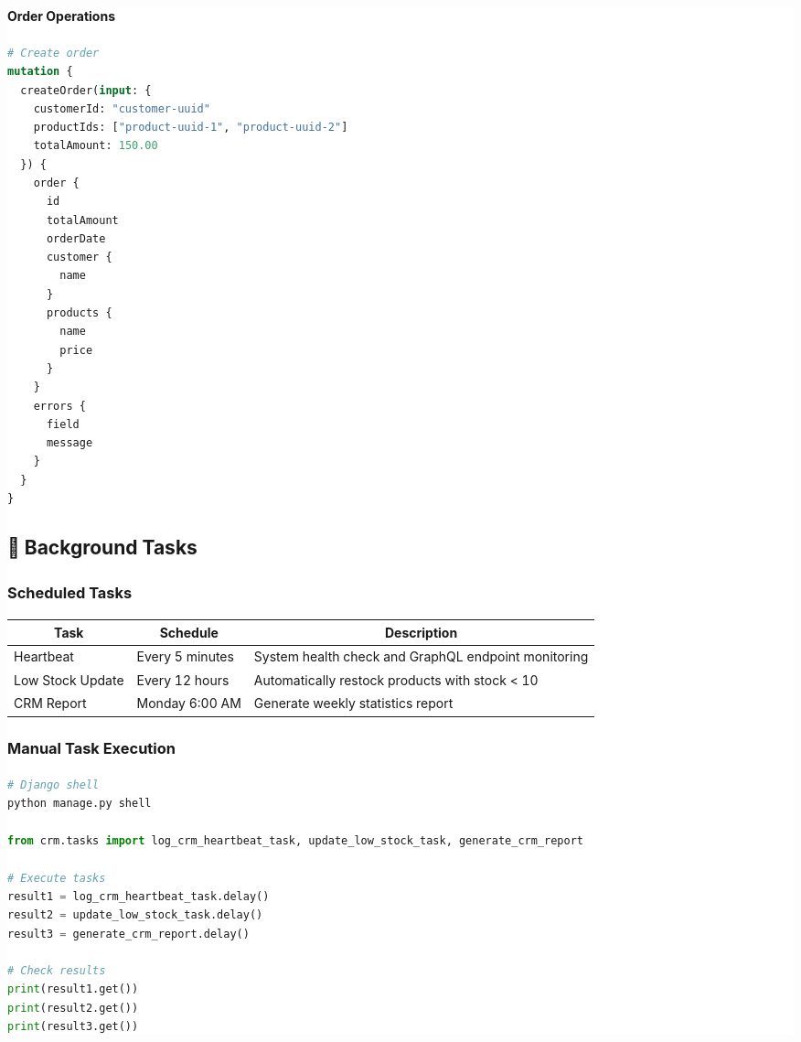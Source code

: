 #### Order Operations
```graphql
# Create order
mutation {
  createOrder(input: {
    customerId: "customer-uuid"
    productIds: ["product-uuid-1", "product-uuid-2"]
    totalAmount: 150.00
  }) {
    order {
      id
      totalAmount
      orderDate
      customer {
        name
      }
      products {
        name
        price
      }
    }
    errors {
      field
      message
    }
  }
}
```

## 🤖 Background Tasks

### Scheduled Tasks

| Task | Schedule | Description |
|------|----------|-------------|
| Heartbeat | Every 5 minutes | System health check and GraphQL endpoint monitoring |
| Low Stock Update | Every 12 hours | Automatically restock products with stock < 10 |
| CRM Report | Monday 6:00 AM | Generate weekly statistics report |

### Manual Task Execution
```python
# Django shell
python manage.py shell

from crm.tasks import log_crm_heartbeat_task, update_low_stock_task, generate_crm_report

# Execute tasks
result1 = log_crm_heartbeat_task.delay()
result2 = update_low_stock_task.delay()
result3 = generate_crm_report.delay()

# Check results
print(result1.get())
print(result2.get())
print(result3.get())
```
